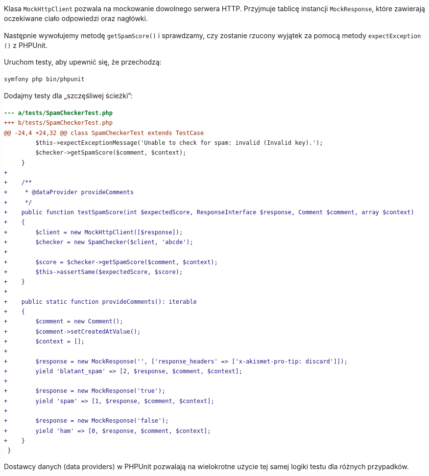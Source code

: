Klasa `MockHttpClient` pozwala na mockowanie dowolnego serwera HTTP. Przyjmuje tablicę instancji `MockResponse`, które zawierają oczekiwane ciało odpowiedzi oraz nagłówki.

Następnie wywołujemy metodę `getSpamScore()` i sprawdzamy, czy zostanie rzucony wyjątek za pomocą metody `expectException()` z PHPUnit.

Uruchom testy, aby upewnić się, że przechodzą:

```bash
symfony php bin/phpunit
```

Dodajmy testy dla „szczęśliwej ścieżki”:

```diff
--- a/tests/SpamCheckerTest.php
+++ b/tests/SpamCheckerTest.php
@@ -24,4 +24,32 @@ class SpamCheckerTest extends TestCase
         $this->expectExceptionMessage('Unable to check for spam: invalid (Invalid key).');
         $checker->getSpamScore($comment, $context);
     }
+
+    /**
+     * @dataProvider provideComments
+     */
+    public function testSpamScore(int $expectedScore, ResponseInterface $response, Comment $comment, array $context)
+    {
+        $client = new MockHttpClient([$response]);
+        $checker = new SpamChecker($client, 'abcde');
+
+        $score = $checker->getSpamScore($comment, $context);
+        $this->assertSame($expectedScore, $score);
+    }
+
+    public static function provideComments(): iterable
+    {
+        $comment = new Comment();
+        $comment->setCreatedAtValue();
+        $context = [];
+
+        $response = new MockResponse('', ['response_headers' => ['x-akismet-pro-tip: discard']]);
+        yield 'blatant_spam' => [2, $response, $comment, $context];
+
+        $response = new MockResponse('true');
+        yield 'spam' => [1, $response, $comment, $context];
+
+        $response = new MockResponse('false');
+        yield 'ham' => [0, $response, $comment, $context];
+    }
 }
```

Dostawcy danych (data providers) w PHPUnit pozwalają na wielokrotne użycie tej samej logiki testu dla różnych przypadków.
